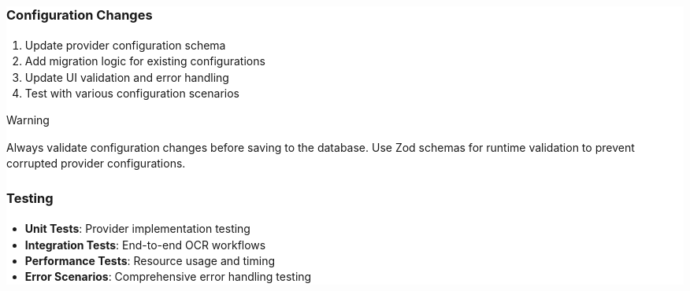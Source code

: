 ### Configuration Changes
1. Update provider configuration schema
2. Add migration logic for existing configurations
3. Update UI validation and error handling
4. Test with various configuration scenarios

> [!WARNING]
> Always validate configuration changes before saving to the database. Use Zod schemas for runtime validation to prevent corrupted provider configurations.

### Testing
- **Unit Tests**: Provider implementation testing
- **Integration Tests**: End-to-end OCR workflows
- **Performance Tests**: Resource usage and timing
- **Error Scenarios**: Comprehensive error handling testing